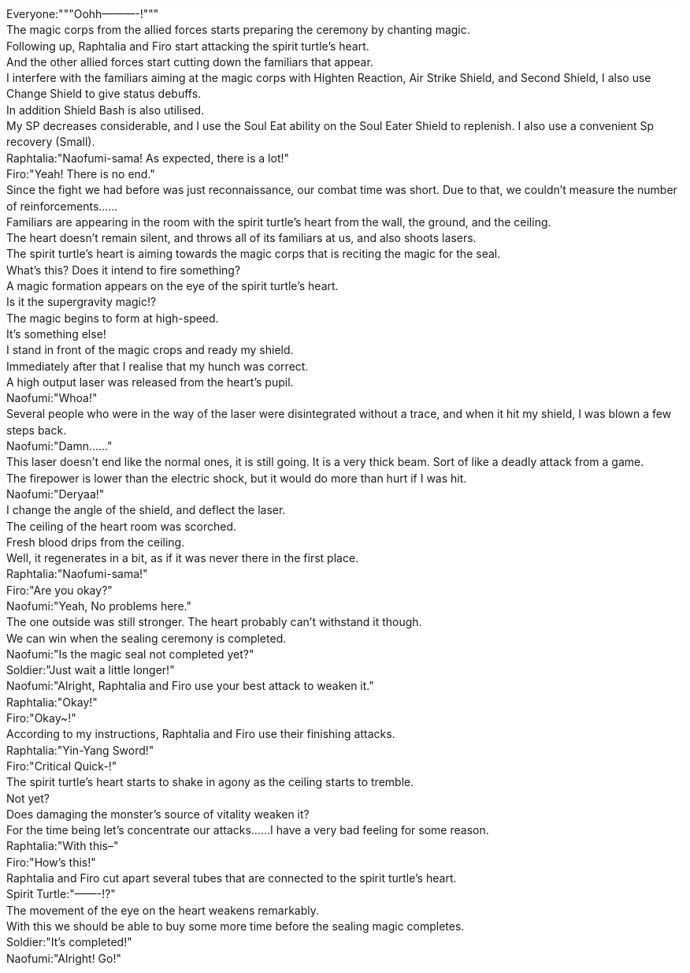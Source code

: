 Everyone:"""Oohh———-!"""<br/>
The magic corps from the allied forces starts preparing the ceremony by chanting magic.<br/>
Following up, Raphtalia and Firo start attacking the spirit turtle’s heart.<br/>
And the other allied forces start cutting down the familiars that appear.<br/>
I interfere with the familiars aiming at the magic corps with Highten Reaction, Air Strike Shield, and Second Shield, I also use Change Shield to give status debuffs.<br/>
In addition Shield Bash is also utilised.<br/>
My SP decreases considerable, and I use the Soul Eat ability on the Soul Eater Shield to replenish. I also use a convenient Sp recovery (Small).<br/>
Raphtalia:"Naofumi-sama! As expected, there is a lot!"<br/>
Firo:"Yeah! There is no end."<br/>
Since the fight we had before was just reconnaissance, our combat time was short. Due to that, we couldn’t measure the number of reinforcements……<br/>
Familiars are appearing in the room with the spirit turtle’s heart from the wall, the ground, and the ceiling.<br/>
The heart doesn’t remain silent, and throws all of its familiars at us, and also shoots lasers.<br/>
The spirit turtle’s heart is aiming towards the magic corps that is reciting the magic for the seal.<br/>
What’s this? Does it intend to fire something?<br/>
A magic formation appears on the eye of the spirit turtle’s heart.<br/>
Is it the supergravity magic!?<br/>
The magic begins to form at high-speed.<br/>
It’s something else!<br/>
I stand in front of the magic crops and ready my shield.<br/>
Immediately after that I realise that my hunch was correct.<br/>
A high output laser was released from the heart’s pupil.<br/>
Naofumi:"Whoa!"<br/>
Several people who were in the way of the laser were disintegrated without a trace, and when it hit my shield, I was blown a few steps back.<br/>
Naofumi:"Damn……"<br/>
This laser doesn’t end like the normal ones, it is still going. It is a very thick beam. Sort of like a deadly attack from a game.<br/>
The firepower is lower than the electric shock, but it would do more than hurt if I was hit.<br/>
Naofumi:"Deryaa!"<br/>
I change the angle of the shield, and deflect the laser.<br/>
The ceiling of the heart room was scorched.<br/>
Fresh blood drips from the ceiling.<br/>
Well, it regenerates in a bit, as if it was never there in the first place.<br/>
Raphtalia:"Naofumi-sama!"<br/>
Firo:"Are you okay?"<br/>
Naofumi:"Yeah, No problems here."<br/>
The one outside was still stronger. The heart probably can’t withstand it though.<br/>
We can win when the sealing ceremony is completed.<br/>
Naofumi:"Is the magic seal not completed yet?"<br/>
Soldier:"Just wait a little longer!"<br/>
Naofumi:"Alright, Raphtalia and Firo use your best attack to weaken it."<br/>
Raphtalia:"Okay!"<br/>
Firo:"Okay~!"<br/>
According to my instructions, Raphtalia and Firo use their finishing attacks.<br/>
Raphtalia:"Yin-Yang Sword!"<br/>
Firo:"Critical Quick-!"<br/>
The spirit turtle’s heart starts to shake in agony as the ceiling starts to tremble.<br/>
Not yet?<br/>
Does damaging the monster’s source of vitality weaken it?<br/>
For the time being let’s concentrate our attacks……I have a very bad feeling for some reason.<br/>
Raphtalia:"With this–"<br/>
Firo:"How’s this!"<br/>
Raphtalia and Firo cut apart several tubes that are connected to the spirit turtle’s heart.<br/>
Spirit Turtle:"——-!?"<br/>
The movement of the eye on the heart weakens remarkably.<br/>
With this we should be able to buy some more time before the sealing magic completes.<br/>
Soldier:"It’s completed!"<br/>
Naofumi:"Alright! Go!"<br/>